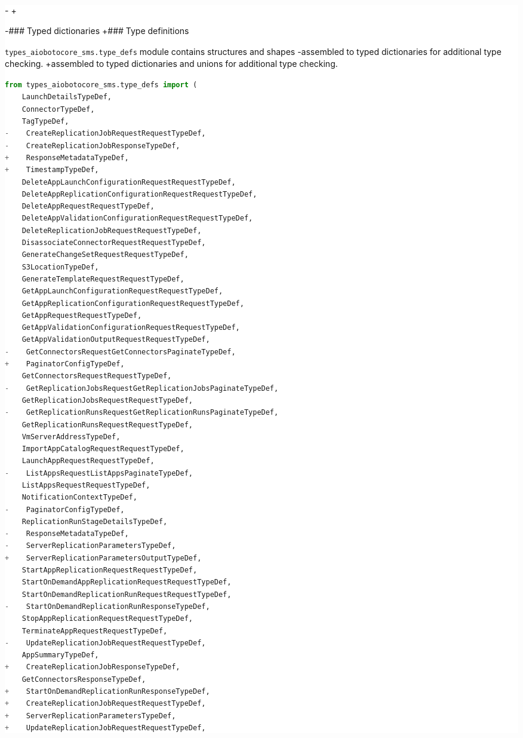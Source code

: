-<a id="typed-dictionaries"></a>
+<a id="type-definitions"></a>
 
-### Typed dictionaries
+### Type definitions
 
 `types_aiobotocore_sms.type_defs` module contains structures and shapes
-assembled to typed dictionaries for additional type checking.
+assembled to typed dictionaries and unions for additional type checking.
 
 ```python
 from types_aiobotocore_sms.type_defs import (
     LaunchDetailsTypeDef,
     ConnectorTypeDef,
     TagTypeDef,
-    CreateReplicationJobRequestRequestTypeDef,
-    CreateReplicationJobResponseTypeDef,
+    ResponseMetadataTypeDef,
+    TimestampTypeDef,
     DeleteAppLaunchConfigurationRequestRequestTypeDef,
     DeleteAppReplicationConfigurationRequestRequestTypeDef,
     DeleteAppRequestRequestTypeDef,
     DeleteAppValidationConfigurationRequestRequestTypeDef,
     DeleteReplicationJobRequestRequestTypeDef,
     DisassociateConnectorRequestRequestTypeDef,
     GenerateChangeSetRequestRequestTypeDef,
     S3LocationTypeDef,
     GenerateTemplateRequestRequestTypeDef,
     GetAppLaunchConfigurationRequestRequestTypeDef,
     GetAppReplicationConfigurationRequestRequestTypeDef,
     GetAppRequestRequestTypeDef,
     GetAppValidationConfigurationRequestRequestTypeDef,
     GetAppValidationOutputRequestRequestTypeDef,
-    GetConnectorsRequestGetConnectorsPaginateTypeDef,
+    PaginatorConfigTypeDef,
     GetConnectorsRequestRequestTypeDef,
-    GetReplicationJobsRequestGetReplicationJobsPaginateTypeDef,
     GetReplicationJobsRequestRequestTypeDef,
-    GetReplicationRunsRequestGetReplicationRunsPaginateTypeDef,
     GetReplicationRunsRequestRequestTypeDef,
     VmServerAddressTypeDef,
     ImportAppCatalogRequestRequestTypeDef,
     LaunchAppRequestRequestTypeDef,
-    ListAppsRequestListAppsPaginateTypeDef,
     ListAppsRequestRequestTypeDef,
     NotificationContextTypeDef,
-    PaginatorConfigTypeDef,
     ReplicationRunStageDetailsTypeDef,
-    ResponseMetadataTypeDef,
-    ServerReplicationParametersTypeDef,
+    ServerReplicationParametersOutputTypeDef,
     StartAppReplicationRequestRequestTypeDef,
     StartOnDemandAppReplicationRequestRequestTypeDef,
     StartOnDemandReplicationRunRequestRequestTypeDef,
-    StartOnDemandReplicationRunResponseTypeDef,
     StopAppReplicationRequestRequestTypeDef,
     TerminateAppRequestRequestTypeDef,
-    UpdateReplicationJobRequestRequestTypeDef,
     AppSummaryTypeDef,
+    CreateReplicationJobResponseTypeDef,
     GetConnectorsResponseTypeDef,
+    StartOnDemandReplicationRunResponseTypeDef,
+    CreateReplicationJobRequestRequestTypeDef,
+    ServerReplicationParametersTypeDef,
+    UpdateReplicationJobRequestRequestTypeDef,
 ```